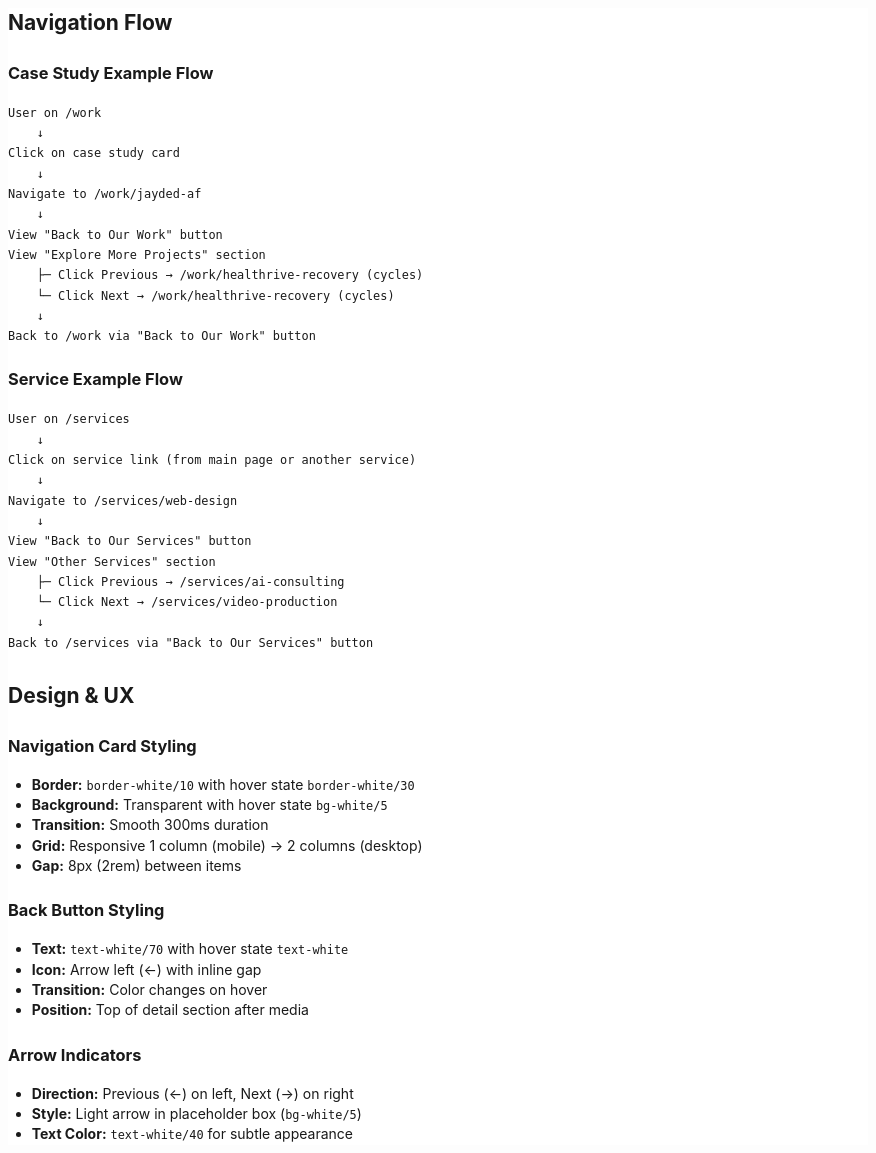 ## Navigation Flow

### Case Study Example Flow
```
User on /work
    ↓
Click on case study card
    ↓
Navigate to /work/jayded-af
    ↓
View "Back to Our Work" button
View "Explore More Projects" section
    ├─ Click Previous → /work/healthrive-recovery (cycles)
    └─ Click Next → /work/healthrive-recovery (cycles)
    ↓
Back to /work via "Back to Our Work" button
```

### Service Example Flow
```
User on /services
    ↓
Click on service link (from main page or another service)
    ↓
Navigate to /services/web-design
    ↓
View "Back to Our Services" button
View "Other Services" section
    ├─ Click Previous → /services/ai-consulting
    └─ Click Next → /services/video-production
    ↓
Back to /services via "Back to Our Services" button
```

## Design & UX

### Navigation Card Styling
- **Border:** `border-white/10` with hover state `border-white/30`
- **Background:** Transparent with hover state `bg-white/5`
- **Transition:** Smooth 300ms duration
- **Grid:** Responsive 1 column (mobile) → 2 columns (desktop)
- **Gap:** 8px (2rem) between items

### Back Button Styling
- **Text:** `text-white/70` with hover state `text-white`
- **Icon:** Arrow left (←) with inline gap
- **Transition:** Color changes on hover
- **Position:** Top of detail section after media

### Arrow Indicators
- **Direction:** Previous (←) on left, Next (→) on right
- **Style:** Light arrow in placeholder box (`bg-white/5`)
- **Text Color:** `text-white/40` for subtle appearance
